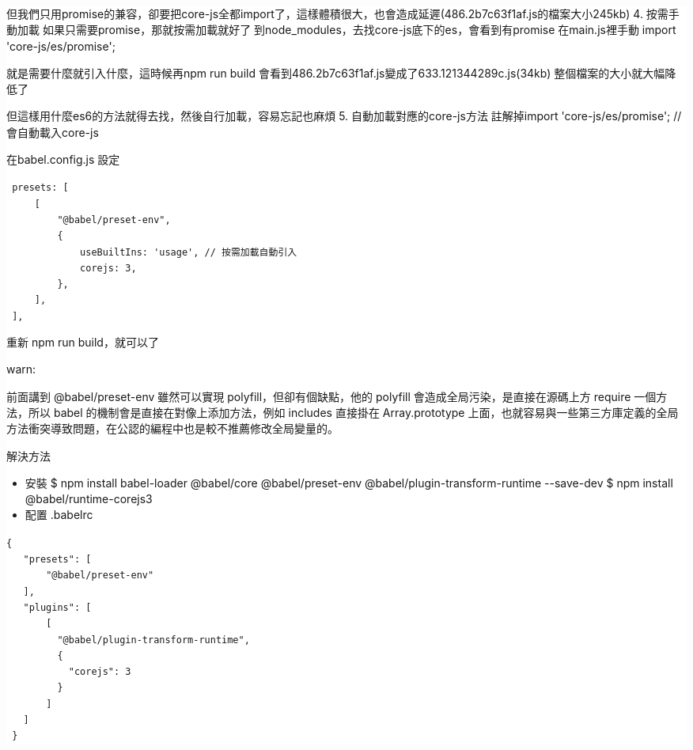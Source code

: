    但我們只用promise的兼容，卻要把core-js全都import了，這樣體積很大，也會造成延遲(486.2b7c63f1af.js的檔案大小245kb)
4. 按需手動加載
   如果只需要promise，那就按需加載就好了
   到node_modules，去找core-js底下的es，會看到有promise
   在main.js裡手動 import 'core-js/es/promise';

   就是需要什麼就引入什麼，這時候再npm run build
   會看到486.2b7c63f1af.js變成了633.121344289c.js(34kb)
   整個檔案的大小就大幅降低了

   但這樣用什麼es6的方法就得去找，然後自行加載，容易忘記也麻煩
5. 自動加載對應的core-js方法
   註解掉import 'core-js/es/promise';  // 會自動載入core-js

   在babel.config.js 設定
   ```
    presets: [
        [
            "@babel/preset-env",
            {
                useBuiltIns: 'usage', // 按需加載自動引入
                corejs: 3,
            },
        ],
    ],
   ```
   重新 npm run build，就可以了

   warn: 

   前面講到 @babel/preset-env 雖然可以實現 polyfill，但卻有個缺點，他的 polyfill 會造成全局污染，是直接在源碼上方 require 一個方法，所以 babel 的機制會是直接在對像上添加方法，例如 includes 直接掛在 Array.prototype 上面，也就容易與一些第三方庫定義的全局方法衝突導致問題，在公認的編程中也是較不推薦修改全局變量的。

   解決方法
   * 安裝
   $ npm install babel-loader @babel/core @babel/preset-env @babel/plugin-transform-runtime --save-dev
   $ npm install @babel/runtime-corejs3
   * 配置
   .babelrc
   ```
   {
      "presets": [
          "@babel/preset-env"
      ],
      "plugins": [
          [
            "@babel/plugin-transform-runtime",
            {
              "corejs": 3
            }
          ]
      ]
    }
   ```
